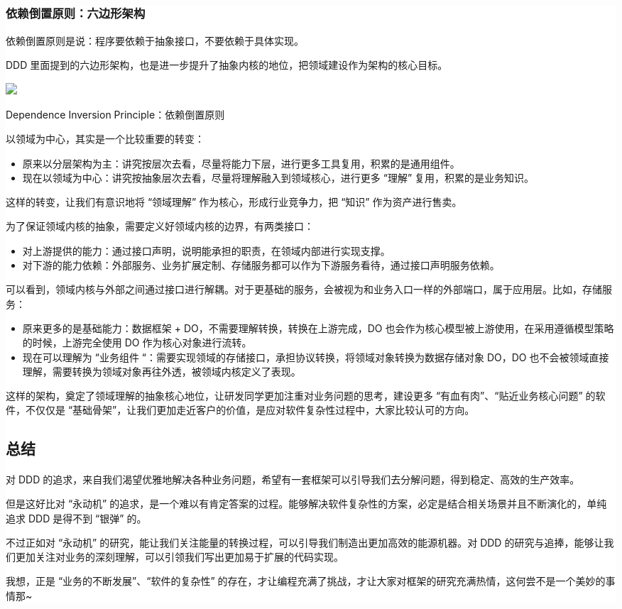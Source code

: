 ### 依赖倒置原则：六边形架构

依赖倒置原则是说：程序要依赖于抽象接口，不要依赖于具体实现。

DDD 里面提到的六边形架构，也是进一步提升了抽象内核的地位，把领域建设作为架构的核心目标。

![](https://mmbiz.qpic.cn/mmbiz_png/Z6bicxIx5naJib04JyfhIXRN6ficicuMWE5wiaoz8D2IF31o4Medsqw2LBpYa2yCF3DdPIJUeu0ficMfibbCm2kQVkHqw/640?wx_fmt=png)

Dependence Inversion Principle：依赖倒置原则

以领域为中心，其实是一个比较重要的转变：

-   原来以分层架构为主：讲究按层次去看，尽量将能力下层，进行更多工具复用，积累的是通用组件。
-   现在以领域为中心：讲究按抽象层次去看，尽量将理解融入到领域核心，进行更多 “理解” 复用，积累的是业务知识。

这样的转变，让我们有意识地将 “领域理解” 作为核心，形成行业竞争力，把 “知识” 作为资产进行售卖。

为了保证领域内核的抽象，需要定义好领域内核的边界，有两类接口：

-   对上游提供的能力：通过接口声明，说明能承担的职责，在领域内部进行实现支撑。
-   对下游的能力依赖：外部服务、业务扩展定制、存储服务都可以作为下游服务看待，通过接口声明服务依赖。

可以看到，领域内核与外部之间通过接口进行解耦。对于更基础的服务，会被视为和业务入口一样的外部端口，属于应用层。比如，存储服务：

-   原来更多的是基础能力：数据框架 + DO，不需要理解转换，转换在上游完成，DO 也会作为核心模型被上游使用，在采用遵循模型策略的时候，上游完全使用 DO 作为核心对象进行流转。
-   现在可以理解为 “业务组件 “：需要实现领域的存储接口，承担协议转换，将领域对象转换为数据存储对象 DO，DO 也不会被领域直接理解，需要转换为领域对象再往外透，被领域内核定义了表现。

这样的架构，奠定了领域理解的抽象核心地位，让研发同学更加注重对业务问题的思考，建设更多 “有血有肉”、“贴近业务核心问题” 的软件，不仅仅是 “基础骨架”，让我们更加走近客户的价值，是应对软件复杂性过程中，大家比较认可的方向。

## 总结

对 DDD 的追求，来自我们渴望优雅地解决各种业务问题，希望有一套框架可以引导我们去分解问题，得到稳定、高效的生产效率。

但是这好比对 “永动机” 的追求，是一个难以有肯定答案的过程。能够解决软件复杂性的方案，必定是结合相关场景并且不断演化的，单纯追求 DDD 是得不到 “银弹” 的。

不过正如对 “永动机” 的研究，能让我们关注能量的转换过程，可以引导我们制造出更加高效的能源机器。对 DDD 的研究与追捧，能够让我们更加关注对业务的深刻理解，可以引领我们写出更加易于扩展的代码实现。

我想，正是 “业务的不断发展”、“软件的复杂性” 的存在，才让编程充满了挑战，才让大家对框架的研究充满热情，这何尝不是一个美妙的事情那~
